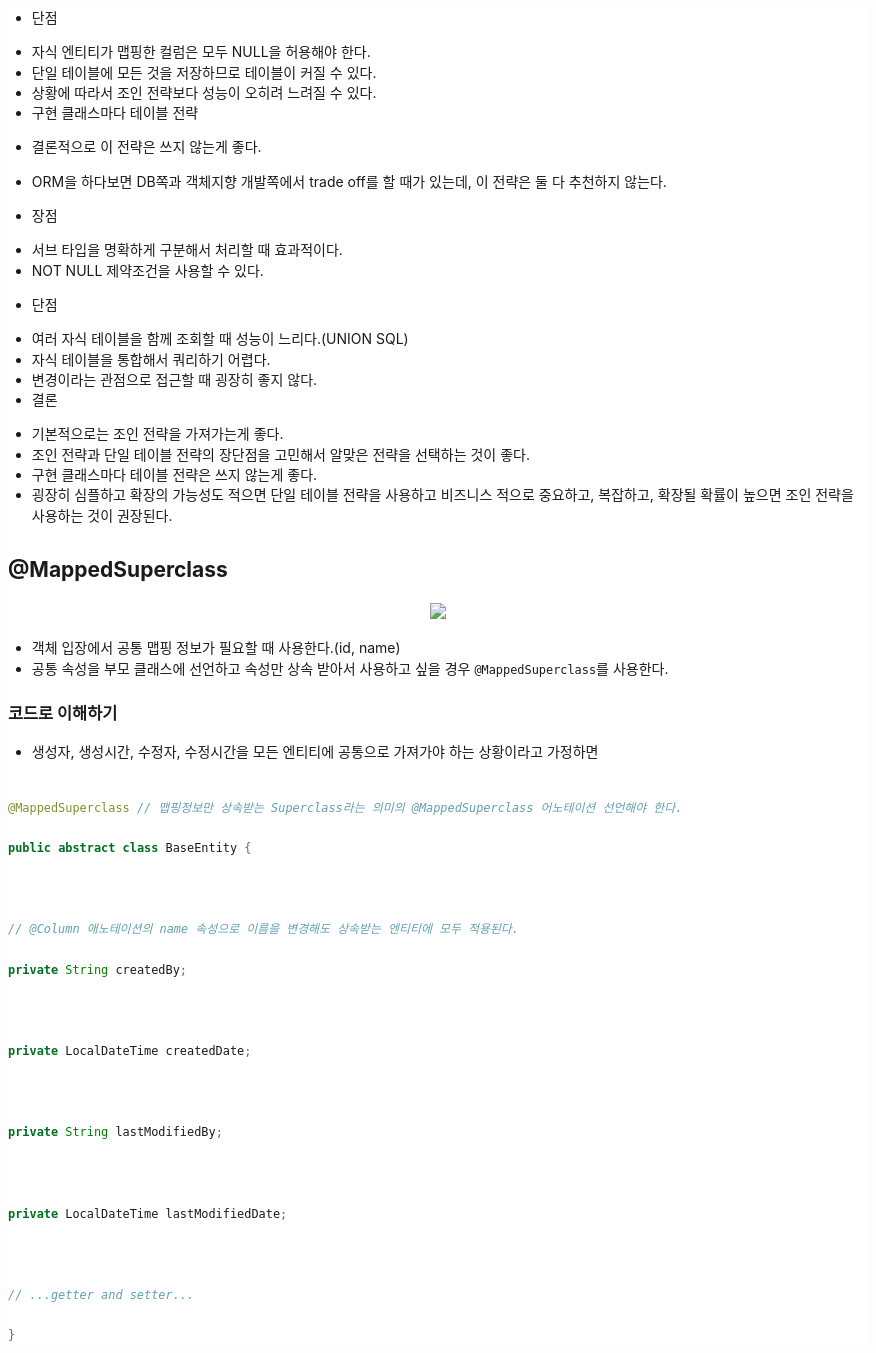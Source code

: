 * 단점

- 자식 엔티티가 맵핑한 컬럼은 모두 NULL을 허용해야 한다.
- 단일 테이블에 모든 것을 저장하므로 테이블이 커질 수 있다.
- 상황에 따라서 조인 전략보다 성능이 오히려 느려질 수 있다.
- 구현 클래스마다 테이블 전략

* 결론적으로 이 전략은 쓰지 않는게 좋다.

- ORM을 하다보면 DB쪽과 객체지향 개발쪽에서 trade off를 할 때가 있는데, 이 전략은 둘 다 추천하지 않는다.

* 장점

- 서브 타입을 명확하게 구분해서 처리할 때 효과적이다.
- NOT NULL 제약조건을 사용할 수 있다.

* 단점

- 여러 자식 테이블을 함께 조회할 때 성능이 느리다.(UNION SQL)
- 자식 테이블을 통합해서 쿼리하기 어렵다.
- 변경이라는 관점으로 접근할 때 굉장히 좋지 않다.
- 결론

* 기본적으로는 조인 전략을 가져가는게 좋다.
* 조인 전략과 단일 테이블 전략의 장단점을 고민해서 알맞은 전략을 선택하는 것이 좋다.
* 구현 클래스마다 테이블 전략은 쓰지 않는게 좋다.
* 굉장히 심플하고 확장의 가능성도 적으면 단일 테이블 전략을 사용하고 비즈니스 적으로 중요하고, 복잡하고, 확장될 확률이 높으면 조인 전략을 사용하는 것이 권장된다.

## @MappedSuperclass

<p align="center"><img src = "https://github.com/khy07181/TIL/blob/master/JPA/img/JPA_AdvancedMapping_5.jpg"></p>

- 객체 입장에서 공통 맵핑 정보가 필요할 때 사용한다.(id, name)
- 공통 속성을 부모 클래스에 선언하고 속성만 상속 받아서 사용하고 싶을 경우 `@MappedSuperclass`를 사용한다.

### 코드로 이해하기

- 생성자, 생성시간, 수정자, 수정시간을 모든 엔티티에 공통으로 가져가야 하는 상황이라고 가정하면

```java

@MappedSuperclass // 맵핑정보만 상속받는 Superclass라는 의미의 @MappedSuperclass 어노테이션 선언해야 한다.

public abstract class BaseEntity {

  

// @Column 애노테이션의 name 속성으로 이름을 변경해도 상속받는 엔티티에 모두 적용된다.

private String createdBy;

  

private LocalDateTime createdDate;

  

private String lastModifiedBy;

  

private LocalDateTime lastModifiedDate;

  

// ...getter and setter...

}
```